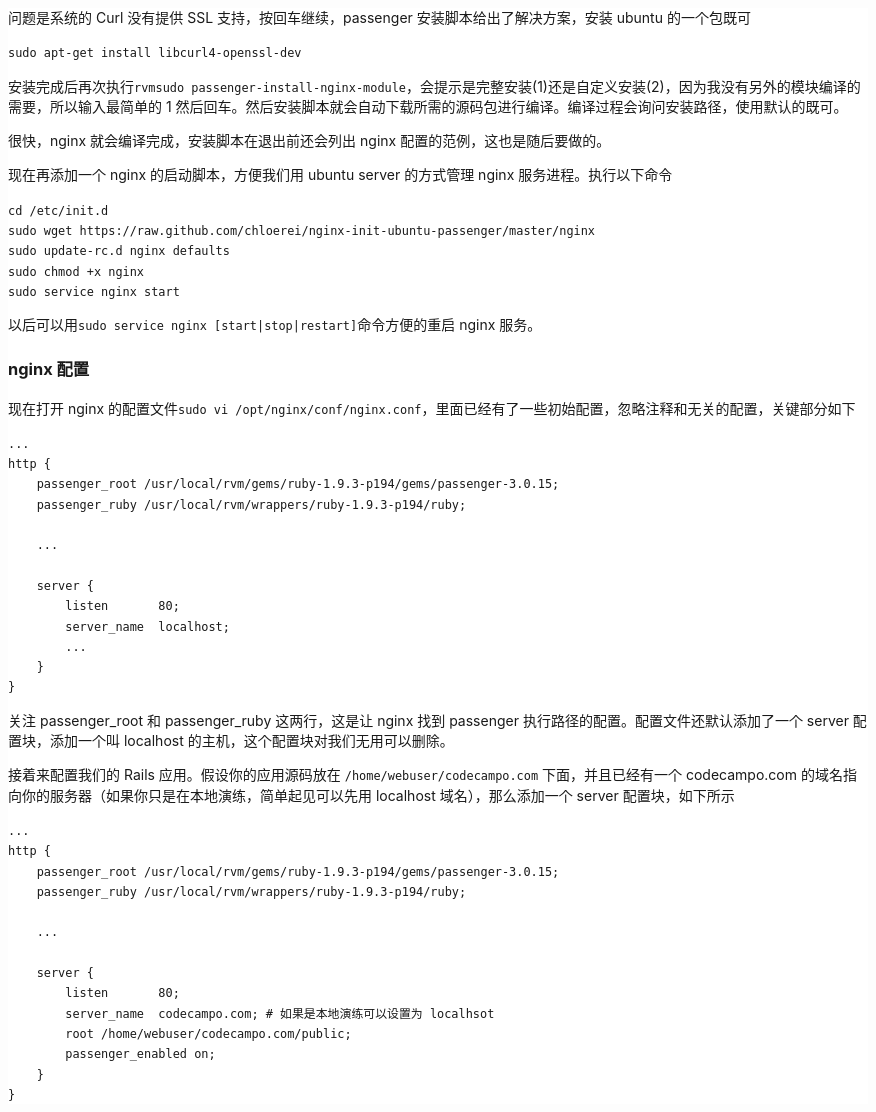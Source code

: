 问题是系统的 Curl 没有提供 SSL 支持，按回车继续，passenger 安装脚本给出了解决方案，安装 ubuntu 的一个包既可

    sudo apt-get install libcurl4-openssl-dev

安装完成后再次执行`rvmsudo passenger-install-nginx-module`，会提示是完整安装(1)还是自定义安装(2)，因为我没有另外的模块编译的需要，所以输入最简单的 1 然后回车。然后安装脚本就会自动下载所需的源码包进行编译。编译过程会询问安装路径，使用默认的既可。

很快，nginx 就会编译完成，安装脚本在退出前还会列出 nginx 配置的范例，这也是随后要做的。

现在再添加一个 nginx 的启动脚本，方便我们用 ubuntu server 的方式管理 nginx 服务进程。执行以下命令

    cd /etc/init.d
    sudo wget https://raw.github.com/chloerei/nginx-init-ubuntu-passenger/master/nginx
    sudo update-rc.d nginx defaults
    sudo chmod +x nginx
    sudo service nginx start

以后可以用`sudo service nginx [start|stop|restart]`命令方便的重启 nginx 服务。

### nginx 配置

现在打开 nginx 的配置文件`sudo vi /opt/nginx/conf/nginx.conf`，里面已经有了一些初始配置，忽略注释和无关的配置，关键部分如下

    ...
    http {
        passenger_root /usr/local/rvm/gems/ruby-1.9.3-p194/gems/passenger-3.0.15;
        passenger_ruby /usr/local/rvm/wrappers/ruby-1.9.3-p194/ruby;
    
        ...
    
        server {
            listen       80;
            server_name  localhost;
            ...
        }
    }

关注 passenger_root 和 passenger_ruby 这两行，这是让 nginx 找到 passenger 执行路径的配置。配置文件还默认添加了一个 server 配置块，添加一个叫 localhost 的主机，这个配置块对我们无用可以删除。

接着来配置我们的 Rails 应用。假设你的应用源码放在 `/home/webuser/codecampo.com` 下面，并且已经有一个 codecampo.com 的域名指向你的服务器（如果你只是在本地演练，简单起见可以先用 localhost 域名），那么添加一个 server 配置块，如下所示

    ...
    http {
        passenger_root /usr/local/rvm/gems/ruby-1.9.3-p194/gems/passenger-3.0.15;
        passenger_ruby /usr/local/rvm/wrappers/ruby-1.9.3-p194/ruby;
    
        ...
    
        server {
            listen       80;
            server_name  codecampo.com; # 如果是本地演练可以设置为 localhsot
            root /home/webuser/codecampo.com/public;
            passenger_enabled on;
        }
    }


  [1]: http://book.douban.com/subject/10528446/
  [2]: https://twitter.com/dhh/status/230706337288425472
  [3]: https://rvm.io/
  [4]: http://i.minus.com/ibiqvfdoqoACnt.png